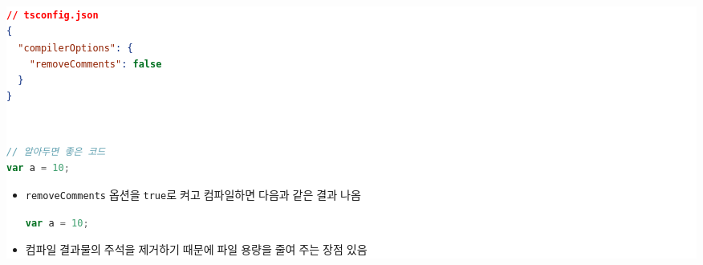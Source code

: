 ```json
// tsconfig.json
{
  "compilerOptions": {
    "removeComments": false
  }
}
```

<br>

```typescript
// 알아두면 좋은 코드
var a = 10;
```

- `removeComments` 옵션을 `true`로 켜고 컴파일하면 다음과 같은 결과 나옴

  ```typescript
  var a = 10;
  ```

- 컴파일 결과물의 주석을 제거하기 때문에 파일 용량을 줄여 주는 장점 있음
